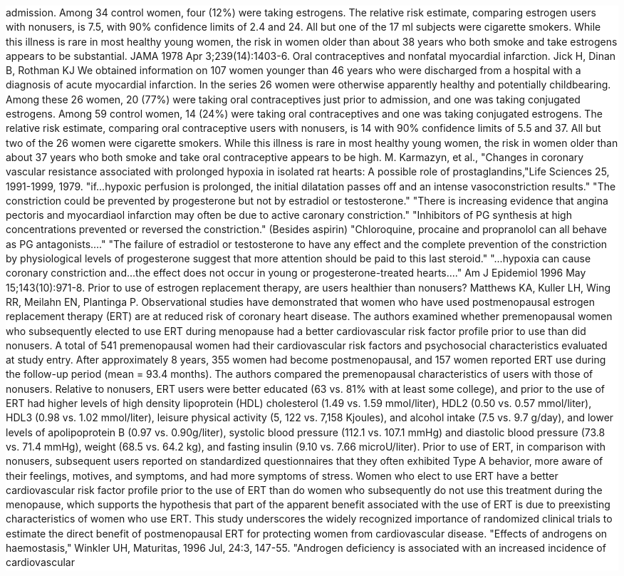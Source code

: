 admission. Among 34 control women, four (12%) were taking estrogens. The
relative risk estimate, comparing estrogen users with nonusers, is 7.5, with
90% confidence limits of 2.4 and 24. All but one of the 17 ml subjects were
cigarette smokers. While this illness is rare in most healthy young women, the
risk in women older than about 38 years who both smoke and take estrogens
appears to be substantial. JAMA 1978 Apr 3;239(14):1403-6. Oral contraceptives
and nonfatal myocardial infarction. Jick H, Dinan B, Rothman KJ We obtained
information on 107 women younger than 46 years who were discharged from a
hospital with a diagnosis of acute myocardial infarction. In the series 26
women were otherwise apparently healthy and potentially childbearing. Among
these 26 women, 20 (77%) were taking oral contraceptives just prior to
admission, and one was taking conjugated estrogens. Among 59 control women, 14
(24%) were taking oral contraceptives and one was taking conjugated estrogens.
The relative risk estimate, comparing oral contraceptive users with nonusers,
is 14 with 90% confidence limits of 5.5 and 37. All but two of the 26 women
were cigarette smokers. While this illness is rare in most healthy young
women, the risk in women older than about 37 years who both smoke and take
oral contraceptive appears to be high. M. Karmazyn, et al., "Changes in
coronary vascular resistance associated with prolonged hypoxia in isolated rat
hearts: A possible role of prostaglandins,"Life Sciences 25, 1991-1999, 1979.
"if...hypoxic perfusion is prolonged, the initial dilatation passes off and an
intense vasoconstriction results." "The constriction could be prevented by
progesterone but not by estradiol or testosterone." "There is increasing
evidence that angina pectoris and myocardiaol infarction may often be due to
active caronary constriction." "Inhibitors of PG synthesis at high
concentrations prevented or reversed the constriction." (Besides aspirin)
"Chloroquine, procaine and propranolol can all behave as PG antagonists...."
"The failure of estradiol or testosterone to have any effect and the complete
prevention of the constriction by physiological levels of progesterone suggest
that more attention should be paid to this last steroid." "...hypoxia can
cause coronary constriction and...the effect does not occur in young or
progesterone-treated hearts...." Am J Epidemiol 1996 May 15;143(10):971-8.
Prior to use of estrogen replacement therapy, are users healthier than
nonusers? Matthews KA, Kuller LH, Wing RR, Meilahn EN, Plantinga P.
Observational studies have demonstrated that women who have used
postmenopausal estrogen replacement therapy (ERT) are at reduced risk of
coronary heart disease. The authors examined whether premenopausal women who
subsequently elected to use ERT during menopause had a better cardiovascular
risk factor profile prior to use than did nonusers. A total of 541
premenopausal women had their cardiovascular risk factors and psychosocial
characteristics evaluated at study entry. After approximately 8 years, 355
women had become postmenopausal, and 157 women reported ERT use during the
follow-up period (mean = 93.4 months). The authors compared the premenopausal
characteristics of users with those of nonusers. Relative to nonusers, ERT
users were better educated (63 vs. 81% with at least some college), and prior
to the use of ERT had higher levels of high density lipoprotein (HDL)
cholesterol (1.49 vs. 1.59 mmol/liter), HDL2 (0.50 vs. 0.57 mmol/liter), HDL3
(0.98 vs. 1.02 mmol/liter), leisure physical activity (5, 122 vs. 7,158
Kjoules), and alcohol intake (7.5 vs. 9.7 g/day), and lower levels of
apolipoprotein B (0.97 vs. 0.90g/liter), systolic blood pressure (112.1 vs.
107.1 mmHg) and diastolic blood pressure (73.8 vs. 71.4 mmHg), weight (68.5
vs. 64.2 kg), and fasting insulin (9.10 vs. 7.66 microU/liter). Prior to use
of ERT, in comparison with nonusers, subsequent users reported on standardized
questionnaires that they often exhibited Type A behavior, more aware of their
feelings, motives, and symptoms, and had more symptoms of stress. Women who
elect to use ERT have a better cardiovascular risk factor profile prior to the
use of ERT than do women who subsequently do not use this treatment during the
menopause, which supports the hypothesis that part of the apparent benefit
associated with the use of ERT is due to preexisting characteristics of women
who use ERT. This study underscores the widely recognized importance of
randomized clinical trials to estimate the direct benefit of postmenopausal
ERT for protecting women from cardiovascular disease. "Effects of androgens on
haemostasis," Winkler UH, Maturitas, 1996 Jul, 24:3, 147-55. "Androgen
deficiency is associated with an increased incidence of cardiovascular